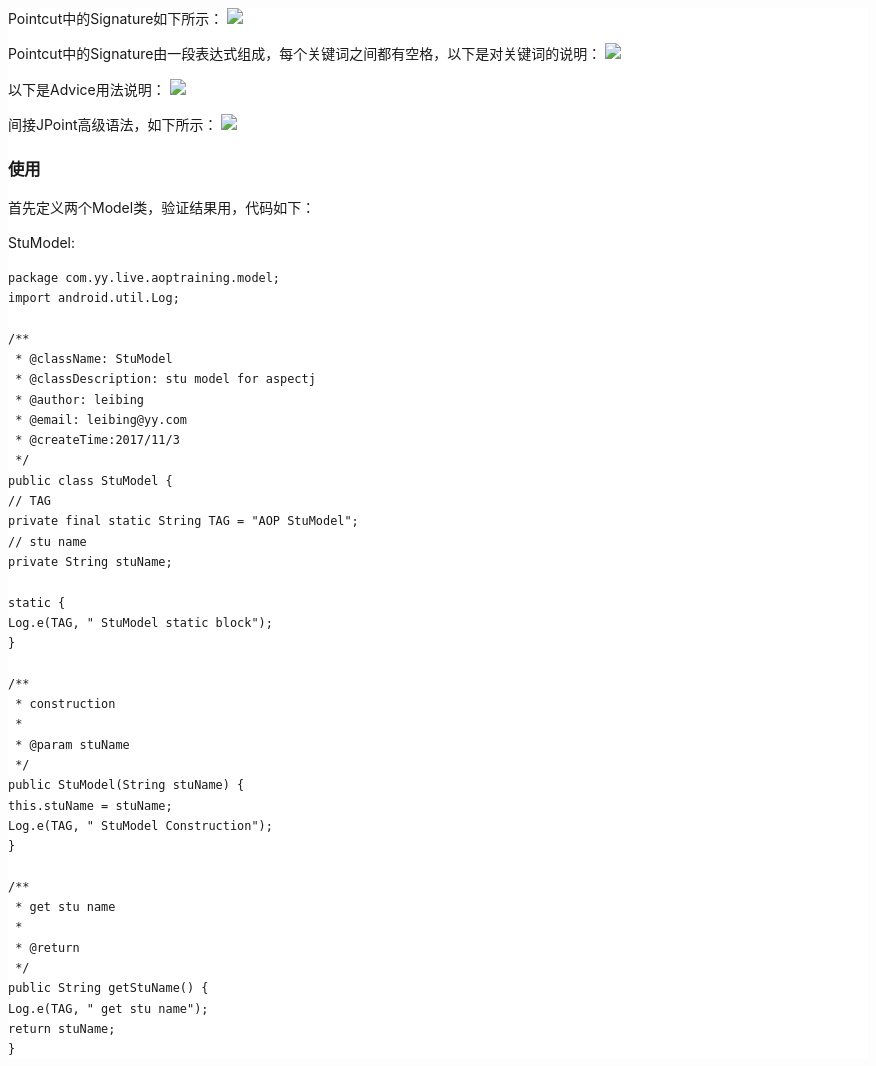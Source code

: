 Pointcut中的Signature如下所示：
![](http://emyfs.bs2cdn.yy.com/YTM4M2RiYWEtMGZlMS00NTEzLThlODItM2Y1Y2U1OTE0YzNi.png)

Pointcut中的Signature由一段表达式组成，每个关键词之间都有空格，以下是对关键词的说明：
![](http://emyfs.bs2cdn.yy.com/MGY3NjViMTctYWQyZS00OGViLTg1ZmMtNzBlOGZkNjg1ZTQz.png)

以下是Advice用法说明：
![](http://emyfs.bs2cdn.yy.com/N2VlMzFlNWItY2ZlMC00OWZkLWI4N2EtYWU0ZGEzMGJlNTNi.png)

间接JPoint高级语法，如下所示：
![](http://emyfs.bs2cdn.yy.com/Y2E4Mzc5OWQtNDNhOC00NWUxLWFkMWEtNjYzYjM2Y2I5NDIw.png)

### 使用
首先定义两个Model类，验证结果用，代码如下：

StuModel:



    package com.yy.live.aoptraining.model;
    import android.util.Log;
    
    /**
     * @className: StuModel
     * @classDescription: stu model for aspectj
     * @author: leibing
     * @email: leibing@yy.com
     * @createTime:2017/11/3
     */
    public class StuModel {
    // TAG
    private final static String TAG = "AOP StuModel";
    // stu name
    private String stuName;
    
    static {
    Log.e(TAG, " StuModel static block");
    }
    
    /**
     * construction
     *
     * @param stuName
     */
    public StuModel(String stuName) {
    this.stuName = stuName;
    Log.e(TAG, " StuModel Construction");
    }
    
    /**
     * get stu name
     *
     * @return
     */
    public String getStuName() {
    Log.e(TAG, " get stu name");
    return stuName;
    }
    